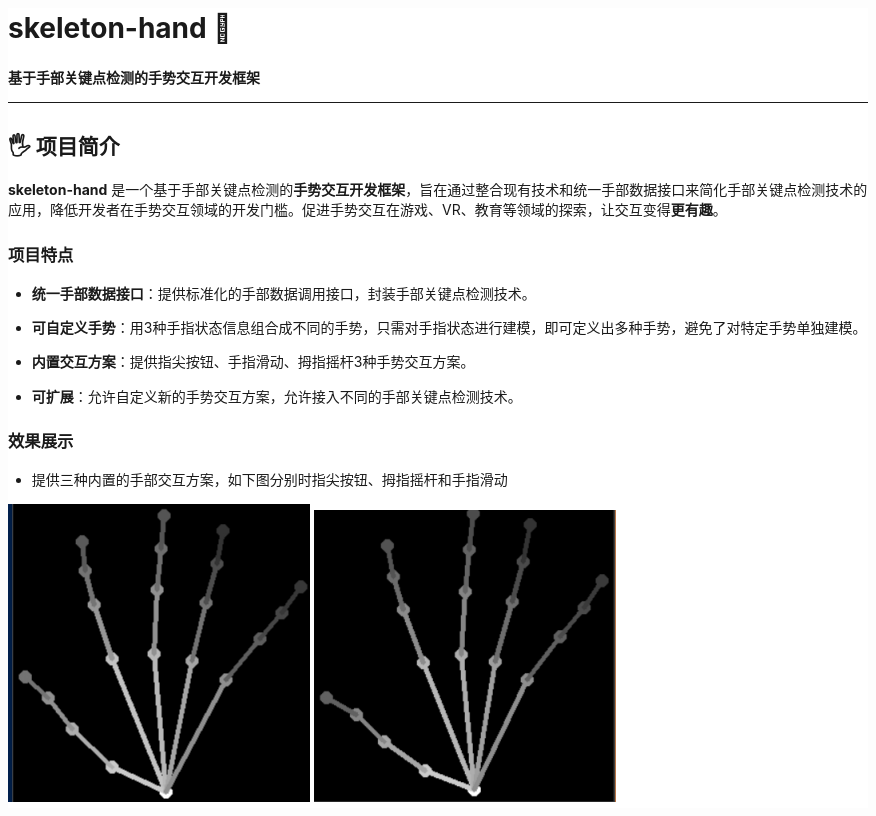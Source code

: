 # skeleton-hand 🦴

**基于手部关键点检测的手势交互开发框架**

---

## 🖐️ 项目简介

**skeleton-hand** 是一个基于手部关键点检测的**手势交互开发框架**，旨在通过整合现有技术和统一手部数据接口来简化手部关键点检测技术的应用，降低开发者在手势交互领域的开发门槛。促进手势交互在游戏、VR、教育等领域的探索，让交互变得**更有趣**。

### 项目特点

- **统一手部数据接口**：提供标准化的手部数据调用接口，封装手部关键点检测技术。

- **可自定义手势**：用3种手指状态信息组合成不同的手势，只需对手指状态进行建模，即可定义出多种手势，避免了对特定手势单独建模。

- **内置交互方案**：提供指尖按钮、手指滑动、拇指摇杆3种手势交互方案。

- **可扩展**：允许自定义新的手势交互方案，允许接入不同的手部关键点检测技术。

### 效果展示

- 提供三种内置的手部交互方案，如下图分别时指尖按钮、拇指摇杆和手指滑动

<div>
    <img src="./docs/images/FingertipButton.gif" alt="指尖按钮">
    <img src="./docs/images/ThumbJoystick.gif" alt="拇指摇杆">